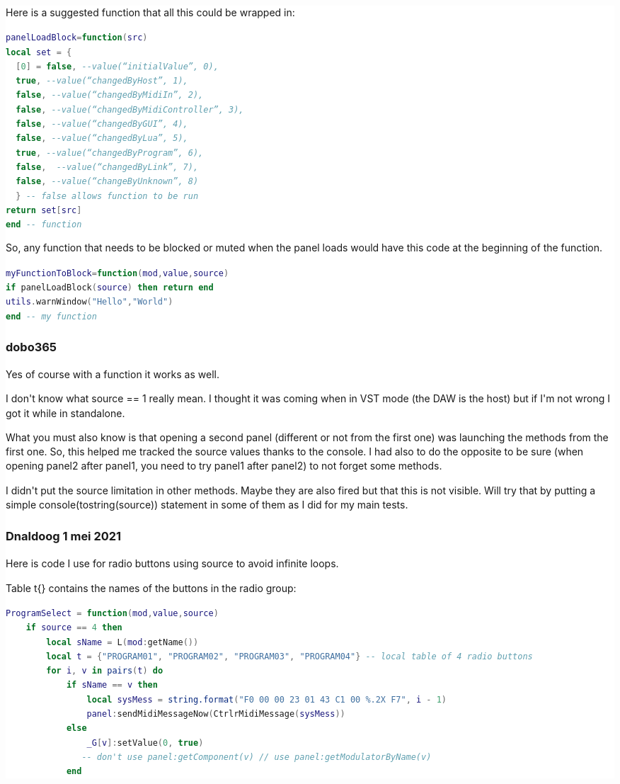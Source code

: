 Here is a suggested function that all this could be wrapped in:

```lua
panelLoadBlock=function(src)
local set = {
  [0] = false, --value(“initialValue”, 0),
  true, --value(“changedByHost”, 1),
  false, --value(“changedByMidiIn”, 2),
  false, --value(“changedByMidiController”, 3),
  false, --value(“changedByGUI”, 4),
  false, --value(“changedByLua”, 5),
  true, --value(“changedByProgram”, 6),
  false,  --value(“changedByLink”, 7),
  false, --value(“changeByUnknown”, 8)
  } -- false allows function to be run 
return set[src]
end -- function
```

So, any function that needs to be blocked or muted when the panel loads would have this code at the beginning of the function.

```lua
myFunctionToBlock=function(mod,value,source)
if panelLoadBlock(source) then return end
utils.warnWindow("Hello","World")
end -- my function
```


### dobo365

Yes of course with a function it works as well.

I don't know what source == 1 really mean. I thought it was coming when in VST mode (the DAW is the host) but if I'm not wrong I got it while in standalone.

What you must also know is that opening a second panel (different or not from the first one) was launching the methods from the first one. So, this helped me tracked the source values thanks to the console.
I had also to do the opposite to be sure (when opening panel2 after panel1, you need to try panel1 after panel2) to not forget some methods.

I didn't put the source limitation in other methods. Maybe they are also fired but that this is not visible.
Will try that by putting a simple console(tostring(source)) statement in some of them as I did for my main tests.


### Dnaldoog 1 mei 2021

Here is code I use for radio buttons using source to avoid infinite loops.

Table t{} contains the names of the buttons in the radio group:

```lua
ProgramSelect = function(mod,value,source)
    if source == 4 then
        local sName = L(mod:getName())
        local t = {"PROGRAM01", "PROGRAM02", "PROGRAM03", "PROGRAM04"} -- local table of 4 radio buttons
        for i, v in pairs(t) do
            if sName == v then
                local sysMess = string.format("F0 00 00 23 01 43 C1 00 %.2X F7", i - 1)
                panel:sendMidiMessageNow(CtrlrMidiMessage(sysMess))
            else
                _G[v]:setValue(0, true) 
               -- don't use panel:getComponent(v) // use panel:getModulatorByName(v)
            end
```